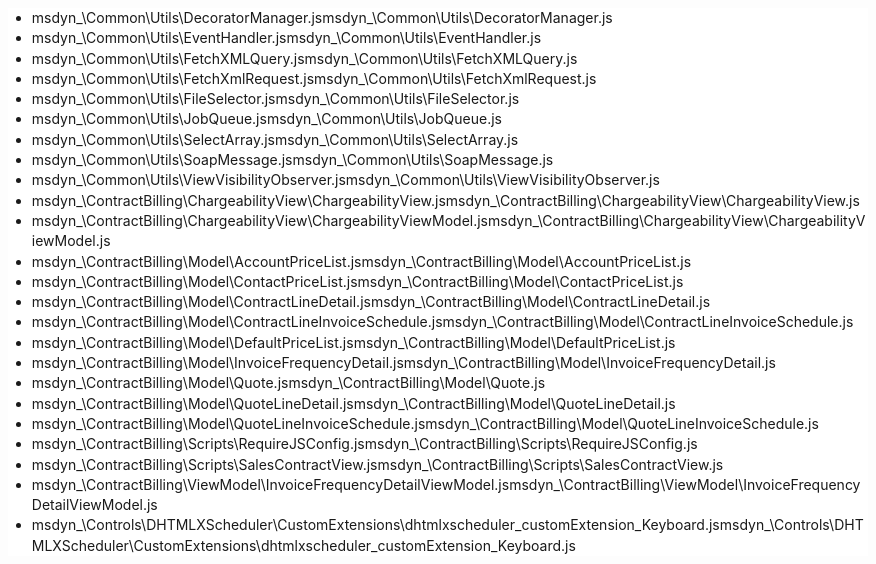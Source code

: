 - <span data-ttu-id="4d672-416">msdyn\_\\Common\\Utils\\DecoratorManager.js</span><span class="sxs-lookup"><span data-stu-id="4d672-416">msdyn\_\\Common\\Utils\\DecoratorManager.js</span></span>
- <span data-ttu-id="4d672-417">msdyn\_\\Common\\Utils\\EventHandler.js</span><span class="sxs-lookup"><span data-stu-id="4d672-417">msdyn\_\\Common\\Utils\\EventHandler.js</span></span>
- <span data-ttu-id="4d672-418">msdyn\_\\Common\\Utils\\FetchXMLQuery.js</span><span class="sxs-lookup"><span data-stu-id="4d672-418">msdyn\_\\Common\\Utils\\FetchXMLQuery.js</span></span>
- <span data-ttu-id="4d672-419">msdyn\_\\Common\\Utils\\FetchXmlRequest.js</span><span class="sxs-lookup"><span data-stu-id="4d672-419">msdyn\_\\Common\\Utils\\FetchXmlRequest.js</span></span>
- <span data-ttu-id="4d672-420">msdyn\_\\Common\\Utils\\FileSelector.js</span><span class="sxs-lookup"><span data-stu-id="4d672-420">msdyn\_\\Common\\Utils\\FileSelector.js</span></span>
- <span data-ttu-id="4d672-421">msdyn\_\\Common\\Utils\\JobQueue.js</span><span class="sxs-lookup"><span data-stu-id="4d672-421">msdyn\_\\Common\\Utils\\JobQueue.js</span></span>
- <span data-ttu-id="4d672-422">msdyn\_\\Common\\Utils\\SelectArray.js</span><span class="sxs-lookup"><span data-stu-id="4d672-422">msdyn\_\\Common\\Utils\\SelectArray.js</span></span>
- <span data-ttu-id="4d672-423">msdyn\_\\Common\\Utils\\SoapMessage.js</span><span class="sxs-lookup"><span data-stu-id="4d672-423">msdyn\_\\Common\\Utils\\SoapMessage.js</span></span>
- <span data-ttu-id="4d672-424">msdyn\_\\Common\\Utils\\ViewVisibilityObserver.js</span><span class="sxs-lookup"><span data-stu-id="4d672-424">msdyn\_\\Common\\Utils\\ViewVisibilityObserver.js</span></span>
- <span data-ttu-id="4d672-425">msdyn\_\\ContractBilling\\ChargeabilityView\\ChargeabilityView.js</span><span class="sxs-lookup"><span data-stu-id="4d672-425">msdyn\_\\ContractBilling\\ChargeabilityView\\ChargeabilityView.js</span></span>
- <span data-ttu-id="4d672-426">msdyn\_\\ContractBilling\\ChargeabilityView\\ChargeabilityViewModel.js</span><span class="sxs-lookup"><span data-stu-id="4d672-426">msdyn\_\\ContractBilling\\ChargeabilityView\\ChargeabilityViewModel.js</span></span>
- <span data-ttu-id="4d672-427">msdyn\_\\ContractBilling\\Model\\AccountPriceList.js</span><span class="sxs-lookup"><span data-stu-id="4d672-427">msdyn\_\\ContractBilling\\Model\\AccountPriceList.js</span></span>
- <span data-ttu-id="4d672-428">msdyn\_\\ContractBilling\\Model\\ContactPriceList.js</span><span class="sxs-lookup"><span data-stu-id="4d672-428">msdyn\_\\ContractBilling\\Model\\ContactPriceList.js</span></span>
- <span data-ttu-id="4d672-429">msdyn\_\\ContractBilling\\Model\\ContractLineDetail.js</span><span class="sxs-lookup"><span data-stu-id="4d672-429">msdyn\_\\ContractBilling\\Model\\ContractLineDetail.js</span></span>
- <span data-ttu-id="4d672-430">msdyn\_\\ContractBilling\\Model\\ContractLineInvoiceSchedule.js</span><span class="sxs-lookup"><span data-stu-id="4d672-430">msdyn\_\\ContractBilling\\Model\\ContractLineInvoiceSchedule.js</span></span>
- <span data-ttu-id="4d672-431">msdyn\_\\ContractBilling\\Model\\DefaultPriceList.js</span><span class="sxs-lookup"><span data-stu-id="4d672-431">msdyn\_\\ContractBilling\\Model\\DefaultPriceList.js</span></span>
- <span data-ttu-id="4d672-432">msdyn\_\\ContractBilling\\Model\\InvoiceFrequencyDetail.js</span><span class="sxs-lookup"><span data-stu-id="4d672-432">msdyn\_\\ContractBilling\\Model\\InvoiceFrequencyDetail.js</span></span>
- <span data-ttu-id="4d672-433">msdyn\_\\ContractBilling\\Model\\Quote.js</span><span class="sxs-lookup"><span data-stu-id="4d672-433">msdyn\_\\ContractBilling\\Model\\Quote.js</span></span>
- <span data-ttu-id="4d672-434">msdyn\_\\ContractBilling\\Model\\QuoteLineDetail.js</span><span class="sxs-lookup"><span data-stu-id="4d672-434">msdyn\_\\ContractBilling\\Model\\QuoteLineDetail.js</span></span>
- <span data-ttu-id="4d672-435">msdyn\_\\ContractBilling\\Model\\QuoteLineInvoiceSchedule.js</span><span class="sxs-lookup"><span data-stu-id="4d672-435">msdyn\_\\ContractBilling\\Model\\QuoteLineInvoiceSchedule.js</span></span>
- <span data-ttu-id="4d672-436">msdyn\_\\ContractBilling\\Scripts\\RequireJSConfig.js</span><span class="sxs-lookup"><span data-stu-id="4d672-436">msdyn\_\\ContractBilling\\Scripts\\RequireJSConfig.js</span></span>
- <span data-ttu-id="4d672-437">msdyn\_\\ContractBilling\\Scripts\\SalesContractView.js</span><span class="sxs-lookup"><span data-stu-id="4d672-437">msdyn\_\\ContractBilling\\Scripts\\SalesContractView.js</span></span>
- <span data-ttu-id="4d672-438">msdyn\_\\ContractBilling\\ViewModel\\InvoiceFrequencyDetailViewModel.js</span><span class="sxs-lookup"><span data-stu-id="4d672-438">msdyn\_\\ContractBilling\\ViewModel\\InvoiceFrequencyDetailViewModel.js</span></span>
- <span data-ttu-id="4d672-439">msdyn\_\\Controls\\DHTMLXScheduler\\CustomExtensions\\dhtmlxscheduler\_customExtension\_Keyboard.js</span><span class="sxs-lookup"><span data-stu-id="4d672-439">msdyn\_\\Controls\\DHTMLXScheduler\\CustomExtensions\\dhtmlxscheduler\_customExtension\_Keyboard.js</span></span>